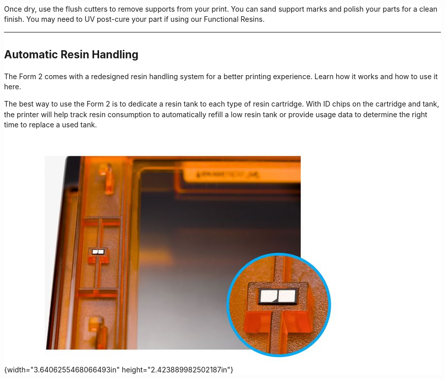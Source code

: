 Once dry, use the flush cutters to remove supports from your print. You
can sand support marks and polish your parts for a clean finish. You may
need to UV post-cure your part if using our Functional Resins.

-----------

## Automatic Resin Handling

The Form 2 comes with a redesigned resin handling system for a better
printing experience. Learn how it works and how to use it here.

The best way to use the Form 2 is to dedicate a resin tank to each type
of resin cartridge. With ID chips on the cartridge and tank, the printer
will help track resin consumption to automatically refill a low resin
tank or provide usage data to determine the right time to replace a used
tank.  

![](img/image17.jpg){width="3.6406255468066493in" height="2.423889982502187in"}  